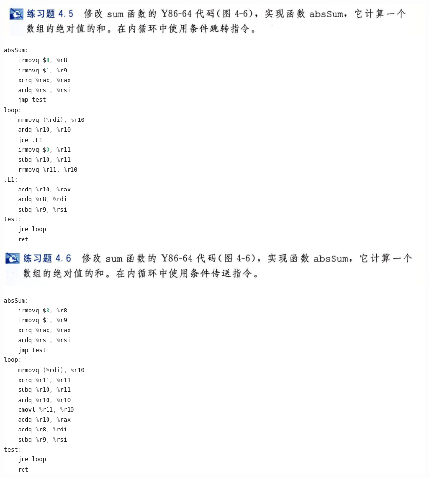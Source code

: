 ~~~C
~~~

![](https://github.com/YangXiaoHei/OS/blob/master/CSAPP/ch4%20处理器体系结构/images/practise_04_05.png)

~~~C
absSum:
	irmovq $8, %r8
	irmovq $1, %r9
	xorq %rax, %rax
	andq %rsi, %rsi
	jmp test
loop:
	mrmovq (%rdi), %r10
	andq %r10, %r10
	jge .L1
	irmovq $0, %r11
	subq %r10, %r11
	rrmovq %r11, %r10
.L1:
	addq %r10, %rax
	addq %r8, %rdi
	subq %r9, %rsi
test:
	jne loop
	ret
~~~

![](https://github.com/YangXiaoHei/OS/blob/master/CSAPP/ch4%20处理器体系结构/images/practise_04_06.png)

~~~C
absSum:
	irmovq $8, %r8
	irmovq $1, %r9
	xorq %rax, %rax
	andq %rsi, %rsi
	jmp test
loop:
	mrmovq (%rdi), %r10
	xorq %r11, %r11
	subq %r10, %r11
	andq %r10, %r10
	cmovl %r11, %r10
	addq %r10, %rax
	addq %r8, %rdi
	subq %r9, %rsi
test:
	jne loop
	ret
~~~
